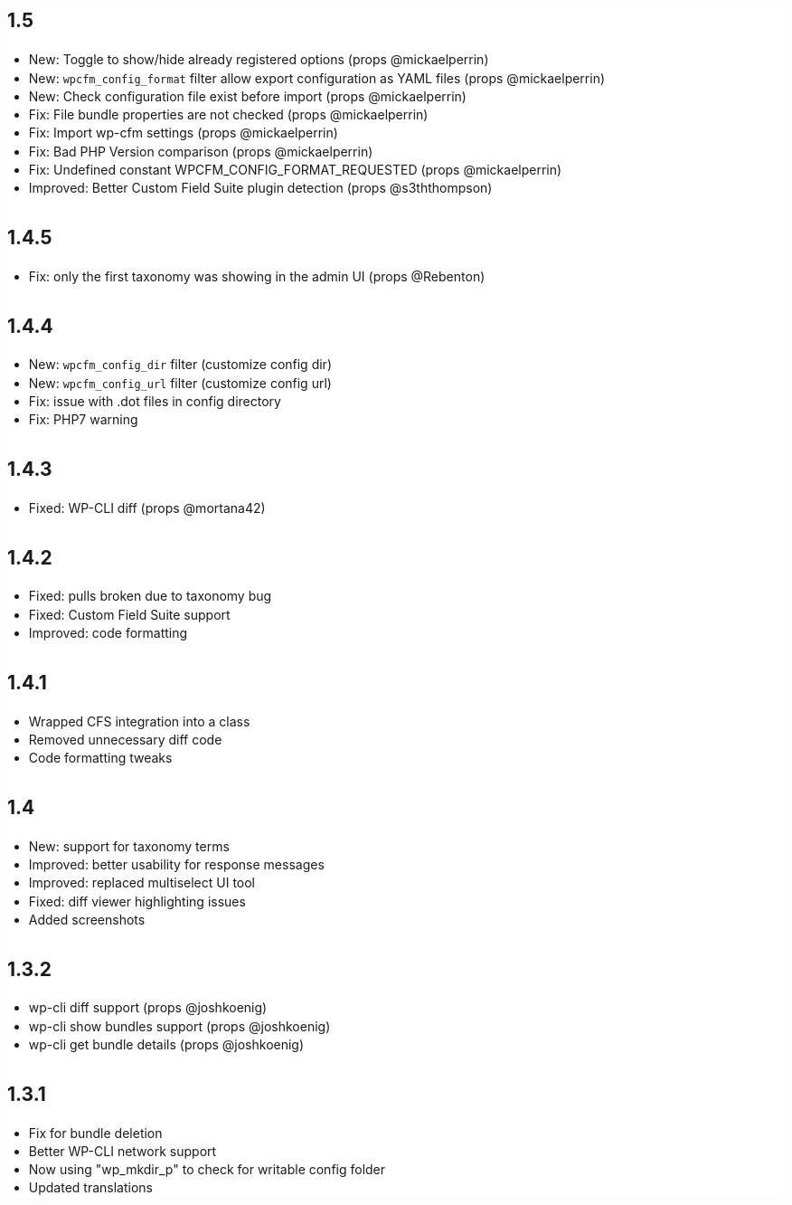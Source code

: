 ## 1.5
* New: Toggle to show/hide already registered options (props @mickaelperrin)
* New: `wpcfm_config_format` filter allow export configuration as YAML files (props @mickaelperrin)
* New: Check configuration file exist before import (props @mickaelperrin)
* Fix: File bundle properties are not checked (props @mickaelperrin)
* Fix: Import wp-cfm settings (props @mickaelperrin)
* Fix: Bad PHP Version comparison (props @mickaelperrin)
* Fix: Undefined constant WPCFM_CONFIG_FORMAT_REQUESTED (props @mickaelperrin)
* Improved: Better Custom Field Suite plugin detection (props @s3ththompson)

## 1.4.5
* Fix: only the first taxonomy was showing in the admin UI (props @Rebenton)

## 1.4.4
* New: `wpcfm_config_dir` filter (customize config dir)
* New: `wpcfm_config_url` filter (customize config url)
* Fix: issue with .dot files in config directory
* Fix: PHP7 warning

## 1.4.3
* Fixed: WP-CLI diff (props @mortana42)

## 1.4.2
* Fixed: pulls broken due to taxonomy bug
* Fixed: Custom Field Suite support
* Improved: code formatting

## 1.4.1
* Wrapped CFS integration into a class
* Removed unnecessary diff code
* Code formatting tweaks

## 1.4
* New: support for taxonomy terms
* Improved: better usability for response messages
* Improved: replaced multiselect UI tool
* Fixed: diff viewer highlighting issues
* Added screenshots

## 1.3.2
* wp-cli diff support (props @joshkoenig)
* wp-cli show bundles support (props @joshkoenig)
* wp-cli get bundle details (props @joshkoenig)

## 1.3.1
* Fix for bundle deletion
* Better WP-CLI network support
* Now using "wp_mkdir_p" to check for writable config folder
* Updated translations
